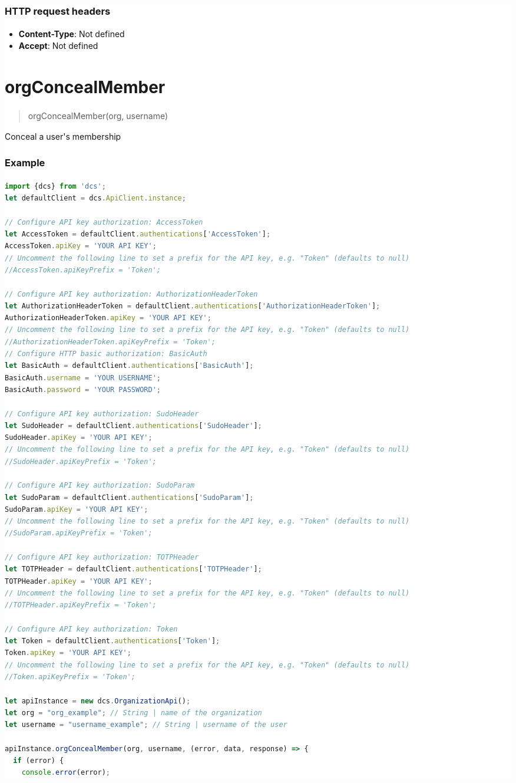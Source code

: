 ### HTTP request headers

 - **Content-Type**: Not defined
 - **Accept**: Not defined

<a name="orgConcealMember"></a>
# **orgConcealMember**
> orgConcealMember(org, username)

Conceal a user&#x27;s membership

### Example
```javascript
import {dcs} from 'dcs';
let defaultClient = dcs.ApiClient.instance;

// Configure API key authorization: AccessToken
let AccessToken = defaultClient.authentications['AccessToken'];
AccessToken.apiKey = 'YOUR API KEY';
// Uncomment the following line to set a prefix for the API key, e.g. "Token" (defaults to null)
//AccessToken.apiKeyPrefix = 'Token';

// Configure API key authorization: AuthorizationHeaderToken
let AuthorizationHeaderToken = defaultClient.authentications['AuthorizationHeaderToken'];
AuthorizationHeaderToken.apiKey = 'YOUR API KEY';
// Uncomment the following line to set a prefix for the API key, e.g. "Token" (defaults to null)
//AuthorizationHeaderToken.apiKeyPrefix = 'Token';
// Configure HTTP basic authorization: BasicAuth
let BasicAuth = defaultClient.authentications['BasicAuth'];
BasicAuth.username = 'YOUR USERNAME';
BasicAuth.password = 'YOUR PASSWORD';

// Configure API key authorization: SudoHeader
let SudoHeader = defaultClient.authentications['SudoHeader'];
SudoHeader.apiKey = 'YOUR API KEY';
// Uncomment the following line to set a prefix for the API key, e.g. "Token" (defaults to null)
//SudoHeader.apiKeyPrefix = 'Token';

// Configure API key authorization: SudoParam
let SudoParam = defaultClient.authentications['SudoParam'];
SudoParam.apiKey = 'YOUR API KEY';
// Uncomment the following line to set a prefix for the API key, e.g. "Token" (defaults to null)
//SudoParam.apiKeyPrefix = 'Token';

// Configure API key authorization: TOTPHeader
let TOTPHeader = defaultClient.authentications['TOTPHeader'];
TOTPHeader.apiKey = 'YOUR API KEY';
// Uncomment the following line to set a prefix for the API key, e.g. "Token" (defaults to null)
//TOTPHeader.apiKeyPrefix = 'Token';

// Configure API key authorization: Token
let Token = defaultClient.authentications['Token'];
Token.apiKey = 'YOUR API KEY';
// Uncomment the following line to set a prefix for the API key, e.g. "Token" (defaults to null)
//Token.apiKeyPrefix = 'Token';

let apiInstance = new dcs.OrganizationApi();
let org = "org_example"; // String | name of the organization
let username = "username_example"; // String | username of the user

apiInstance.orgConcealMember(org, username, (error, data, response) => {
  if (error) {
    console.error(error);
```